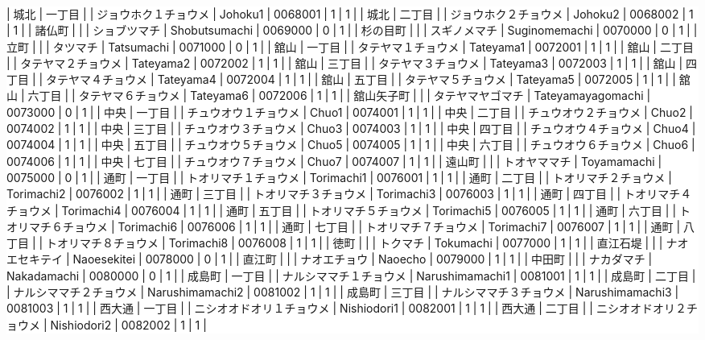 | 城北 | 一丁目 |  | ジョウホク１チョウメ | Johoku1 | 0068001 | 1 | 1 |
| 城北 | 二丁目 |  | ジョウホク２チョウメ | Johoku2 | 0068002 | 1 | 1 |
| 諸仏町 |  |  | ショブツマチ | Shobutsumachi | 0069000 | 0 | 1 |
| 杉の目町 |  |  | スギノメマチ | Suginomemachi | 0070000 | 0 | 1 |
| 立町 |  |  | タツマチ | Tatsumachi | 0071000 | 0 | 1 |
| 舘山 | 一丁目 |  | タテヤマ１チョウメ | Tateyama1 | 0072001 | 1 | 1 |
| 舘山 | 二丁目 |  | タテヤマ２チョウメ | Tateyama2 | 0072002 | 1 | 1 |
| 舘山 | 三丁目 |  | タテヤマ３チョウメ | Tateyama3 | 0072003 | 1 | 1 |
| 舘山 | 四丁目 |  | タテヤマ４チョウメ | Tateyama4 | 0072004 | 1 | 1 |
| 舘山 | 五丁目 |  | タテヤマ５チョウメ | Tateyama5 | 0072005 | 1 | 1 |
| 舘山 | 六丁目 |  | タテヤマ６チョウメ | Tateyama6 | 0072006 | 1 | 1 |
| 舘山矢子町 |  |  | タテヤマヤゴマチ | Tateyamayagomachi | 0073000 | 0 | 1 |
| 中央 | 一丁目 |  | チュウオウ１チョウメ | Chuo1 | 0074001 | 1 | 1 |
| 中央 | 二丁目 |  | チュウオウ２チョウメ | Chuo2 | 0074002 | 1 | 1 |
| 中央 | 三丁目 |  | チュウオウ３チョウメ | Chuo3 | 0074003 | 1 | 1 |
| 中央 | 四丁目 |  | チュウオウ４チョウメ | Chuo4 | 0074004 | 1 | 1 |
| 中央 | 五丁目 |  | チュウオウ５チョウメ | Chuo5 | 0074005 | 1 | 1 |
| 中央 | 六丁目 |  | チュウオウ６チョウメ | Chuo6 | 0074006 | 1 | 1 |
| 中央 | 七丁目 |  | チュウオウ７チョウメ | Chuo7 | 0074007 | 1 | 1 |
| 遠山町 |  |  | トオヤママチ | Toyamamachi | 0075000 | 0 | 1 |
| 通町 | 一丁目 |  | トオリマチ１チョウメ | Torimachi1 | 0076001 | 1 | 1 |
| 通町 | 二丁目 |  | トオリマチ２チョウメ | Torimachi2 | 0076002 | 1 | 1 |
| 通町 | 三丁目 |  | トオリマチ３チョウメ | Torimachi3 | 0076003 | 1 | 1 |
| 通町 | 四丁目 |  | トオリマチ４チョウメ | Torimachi4 | 0076004 | 1 | 1 |
| 通町 | 五丁目 |  | トオリマチ５チョウメ | Torimachi5 | 0076005 | 1 | 1 |
| 通町 | 六丁目 |  | トオリマチ６チョウメ | Torimachi6 | 0076006 | 1 | 1 |
| 通町 | 七丁目 |  | トオリマチ７チョウメ | Torimachi7 | 0076007 | 1 | 1 |
| 通町 | 八丁目 |  | トオリマチ８チョウメ | Torimachi8 | 0076008 | 1 | 1 |
| 徳町 |  |  | トクマチ | Tokumachi | 0077000 | 1 | 1 |
| 直江石堤 |  |  | ナオエセキテイ | Naoesekitei | 0078000 | 0 | 1 |
| 直江町 |  |  | ナオエチョウ | Naoecho | 0079000 | 1 | 1 |
| 中田町 |  |  | ナカダマチ | Nakadamachi | 0080000 | 0 | 1 |
| 成島町 | 一丁目 |  | ナルシママチ１チョウメ | Narushimamachi1 | 0081001 | 1 | 1 |
| 成島町 | 二丁目 |  | ナルシママチ２チョウメ | Narushimamachi2 | 0081002 | 1 | 1 |
| 成島町 | 三丁目 |  | ナルシママチ３チョウメ | Narushimamachi3 | 0081003 | 1 | 1 |
| 西大通 | 一丁目 |  | ニシオオドオリ１チョウメ | Nishiodori1 | 0082001 | 1 | 1 |
| 西大通 | 二丁目 |  | ニシオオドオリ２チョウメ | Nishiodori2 | 0082002 | 1 | 1 |